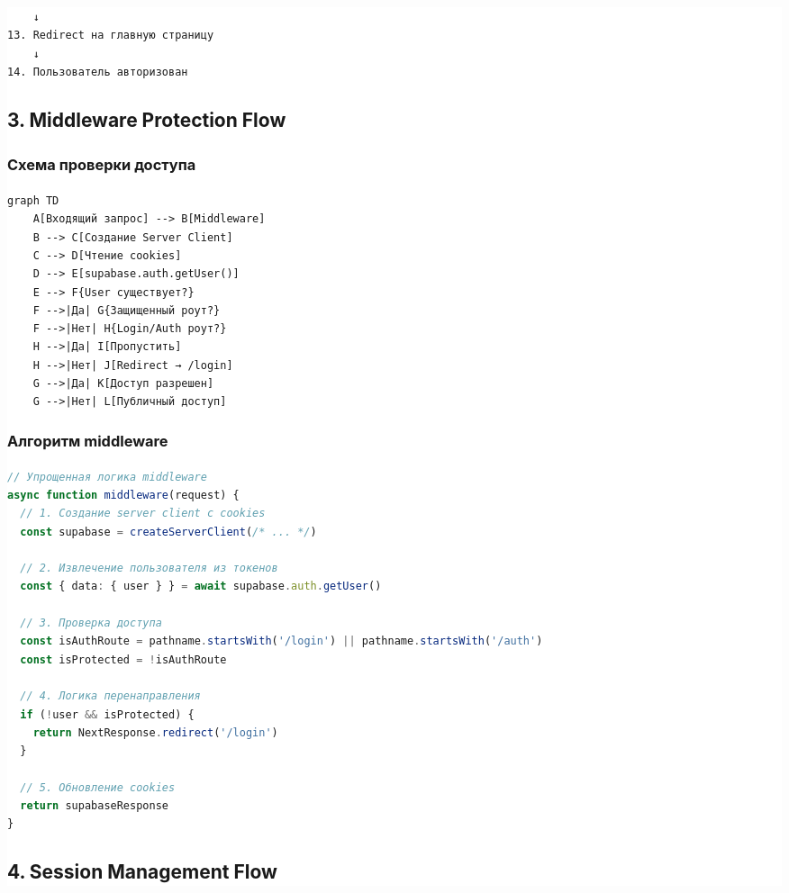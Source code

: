 ```
    ↓
13. Redirect на главную страницу
    ↓
14. Пользователь авторизован
```

## 3. Middleware Protection Flow

### Схема проверки доступа

```mermaid
graph TD
    A[Входящий запрос] --> B[Middleware]
    B --> C[Создание Server Client]
    C --> D[Чтение cookies]
    D --> E[supabase.auth.getUser()]
    E --> F{User существует?}
    F -->|Да| G{Защищенный роут?}
    F -->|Нет| H{Login/Auth роут?}
    H -->|Да| I[Пропустить]
    H -->|Нет| J[Redirect → /login]
    G -->|Да| K[Доступ разрешен]
    G -->|Нет| L[Публичный доступ]
```

### Алгоритм middleware

```typescript
// Упрощенная логика middleware
async function middleware(request) {
  // 1. Создание server client с cookies
  const supabase = createServerClient(/* ... */)
  
  // 2. Извлечение пользователя из токенов
  const { data: { user } } = await supabase.auth.getUser()
  
  // 3. Проверка доступа
  const isAuthRoute = pathname.startsWith('/login') || pathname.startsWith('/auth')
  const isProtected = !isAuthRoute
  
  // 4. Логика перенаправления
  if (!user && isProtected) {
    return NextResponse.redirect('/login')
  }
  
  // 5. Обновление cookies
  return supabaseResponse
}
```

## 4. Session Management Flow
